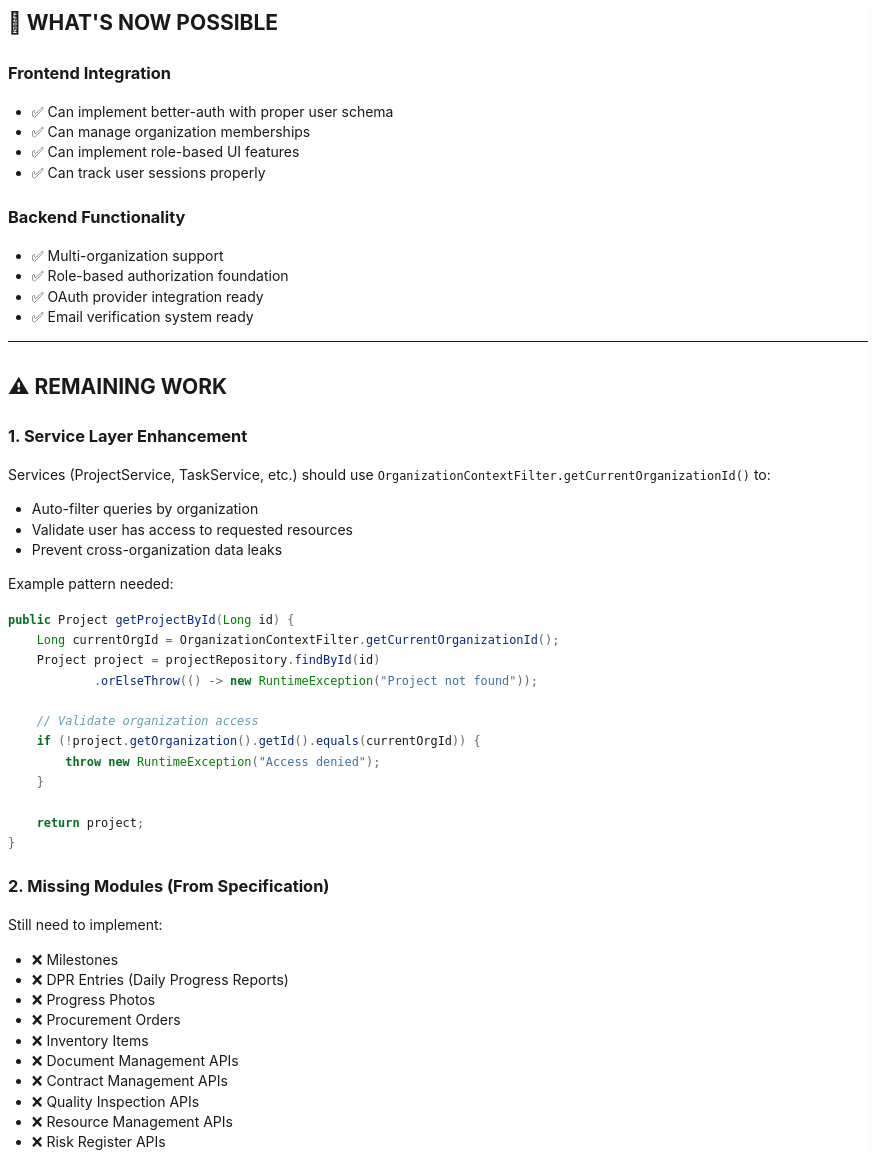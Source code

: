 
## 🚀 WHAT'S NOW POSSIBLE

### Frontend Integration
- ✅ Can implement better-auth with proper user schema
- ✅ Can manage organization memberships
- ✅ Can implement role-based UI features
- ✅ Can track user sessions properly

### Backend Functionality
- ✅ Multi-organization support
- ✅ Role-based authorization foundation
- ✅ OAuth provider integration ready
- ✅ Email verification system ready

---

## ⚠️ REMAINING WORK

### 1. **Service Layer Enhancement**
Services (ProjectService, TaskService, etc.) should use `OrganizationContextFilter.getCurrentOrganizationId()` to:
- Auto-filter queries by organization
- Validate user has access to requested resources
- Prevent cross-organization data leaks

Example pattern needed:
```java
public Project getProjectById(Long id) {
    Long currentOrgId = OrganizationContextFilter.getCurrentOrganizationId();
    Project project = projectRepository.findById(id)
            .orElseThrow(() -> new RuntimeException("Project not found"));
    
    // Validate organization access
    if (!project.getOrganization().getId().equals(currentOrgId)) {
        throw new RuntimeException("Access denied");
    }
    
    return project;
}
```

### 2. **Missing Modules (From Specification)**
Still need to implement:
- ❌ Milestones
- ❌ DPR Entries (Daily Progress Reports)
- ❌ Progress Photos
- ❌ Procurement Orders
- ❌ Inventory Items
- ❌ Document Management APIs
- ❌ Contract Management APIs
- ❌ Quality Inspection APIs
- ❌ Resource Management APIs
- ❌ Risk Register APIs
